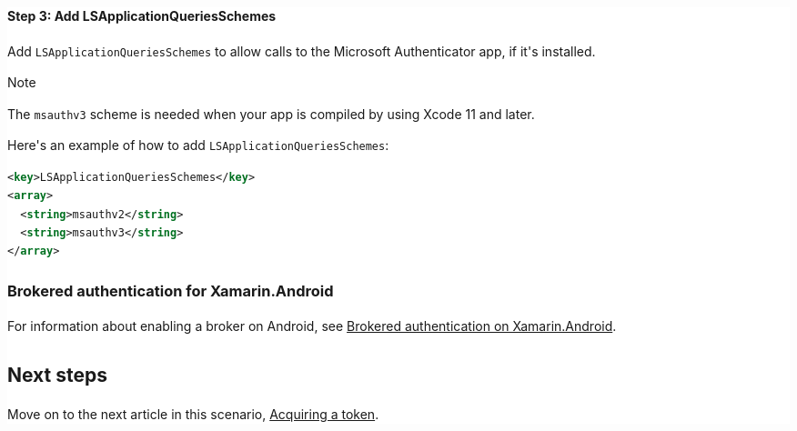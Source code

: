 #### Step 3: Add LSApplicationQueriesSchemes

Add `LSApplicationQueriesSchemes` to allow calls to the Microsoft Authenticator app, if it's installed.

> [!NOTE]
> The `msauthv3` scheme is needed when your app is compiled by using Xcode 11 and later.

Here's an example of how to add `LSApplicationQueriesSchemes`:

```xml
<key>LSApplicationQueriesSchemes</key>
<array>
  <string>msauthv2</string>
  <string>msauthv3</string>
</array>
```

### Brokered authentication for Xamarin.Android

For information about enabling a broker on Android, see [Brokered authentication on Xamarin.Android](msal-net-use-brokers-with-xamarin-apps.md#brokered-authentication-for-android).

## Next steps

Move on to the next article in this scenario, 
[Acquiring a token](scenario-mobile-acquire-token.md).
